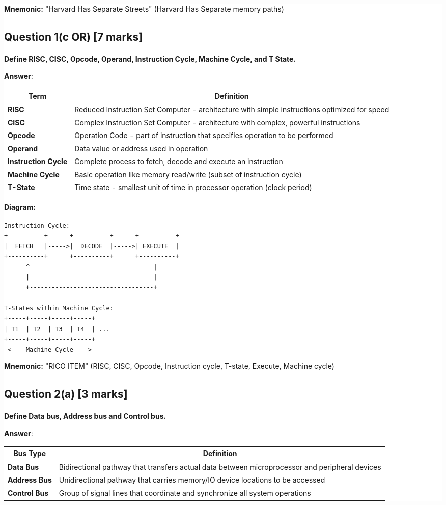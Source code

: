 **Mnemonic:** "Harvard Has Separate Streets" (Harvard Has Separate memory paths)

## Question 1(c OR) [7 marks]

**Define RISC, CISC, Opcode, Operand, Instruction Cycle, Machine Cycle, and T State.**

**Answer**:

| Term | Definition |
|------|------------|
| **RISC** | Reduced Instruction Set Computer - architecture with simple instructions optimized for speed |
| **CISC** | Complex Instruction Set Computer - architecture with complex, powerful instructions |
| **Opcode** | Operation Code - part of instruction that specifies operation to be performed |
| **Operand** | Data value or address used in operation |
| **Instruction Cycle** | Complete process to fetch, decode and execute an instruction |
| **Machine Cycle** | Basic operation like memory read/write (subset of instruction cycle) |
| **T-State** | Time state - smallest unit of time in processor operation (clock period) |

**Diagram:**

```goat
Instruction Cycle:
+----------+      +----------+      +----------+
|  FETCH   |----->|  DECODE  |----->| EXECUTE  |
+----------+      +----------+      +----------+
      ^                                  |
      |                                  |
      +----------------------------------+

T-States within Machine Cycle:
+-----+-----+-----+-----+
| T1  | T2  | T3  | T4  | ...
+-----+-----+-----+-----+
 <--- Machine Cycle --->
```

**Mnemonic:** "RICO ITEM" (RISC, CISC, Opcode, Instruction cycle, T-state, Execute, Machine cycle)

## Question 2(a) [3 marks]

**Define Data bus, Address bus and Control bus.**

**Answer**:

| Bus Type | Definition |
|----------|------------|
| **Data Bus** | Bidirectional pathway that transfers actual data between microprocessor and peripheral devices |
| **Address Bus** | Unidirectional pathway that carries memory/IO device locations to be accessed |
| **Control Bus** | Group of signal lines that coordinate and synchronize all system operations |
